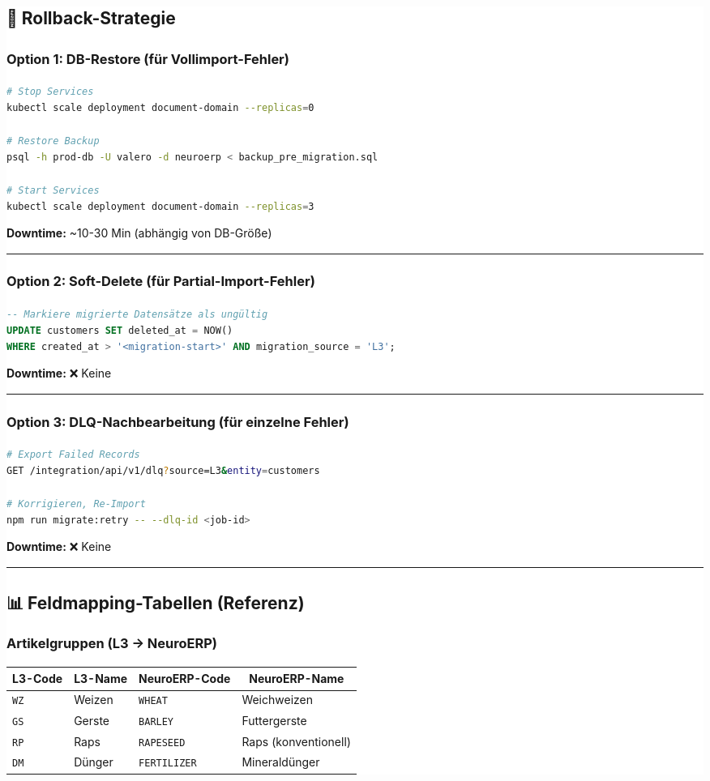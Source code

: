 ## 🔄 Rollback-Strategie

### Option 1: DB-Restore (für Vollimport-Fehler)

```bash
# Stop Services
kubectl scale deployment document-domain --replicas=0

# Restore Backup
psql -h prod-db -U valero -d neuroerp < backup_pre_migration.sql

# Start Services
kubectl scale deployment document-domain --replicas=3
```

**Downtime:** ~10-30 Min (abhängig von DB-Größe)

---

### Option 2: Soft-Delete (für Partial-Import-Fehler)

```sql
-- Markiere migrierte Datensätze als ungültig
UPDATE customers SET deleted_at = NOW()
WHERE created_at > '<migration-start>' AND migration_source = 'L3';
```

**Downtime:** ❌ Keine

---

### Option 3: DLQ-Nachbearbeitung (für einzelne Fehler)

```bash
# Export Failed Records
GET /integration/api/v1/dlq?source=L3&entity=customers

# Korrigieren, Re-Import
npm run migrate:retry -- --dlq-id <job-id>
```

**Downtime:** ❌ Keine

---

## 📊 Feldmapping-Tabellen (Referenz)

### Artikelgruppen (L3 → NeuroERP)

| L3-Code | L3-Name | NeuroERP-Code | NeuroERP-Name |
|---------|---------|---------------|---------------|
| `WZ` | Weizen | `WHEAT` | Weichweizen |
| `GS` | Gerste | `BARLEY` | Futtergerste |
| `RP` | Raps | `RAPESEED` | Raps (konventionell) |
| `DM` | Dünger | `FERTILIZER` | Mineraldünger |
